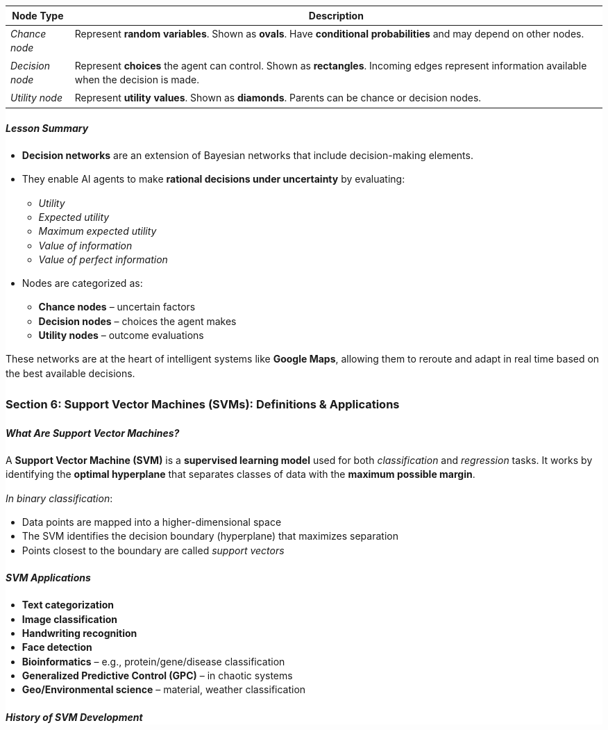 | **Node Type**   | **Description**                                                                                                                                 |
| --------------- | ----------------------------------------------------------------------------------------------------------------------------------------------- |
| *Chance node*   | Represent **random variables**. Shown as **ovals**. Have **conditional probabilities** and may depend on other nodes.                           |
| *Decision node* | Represent **choices** the agent can control. Shown as **rectangles**. Incoming edges represent information available when the decision is made. |
| *Utility node*  | Represent **utility values**. Shown as **diamonds**. Parents can be chance or decision nodes.                                                   |

#### *Lesson Summary*

* **Decision networks** are an extension of Bayesian networks that include decision-making elements.
* They enable AI agents to make **rational decisions under uncertainty** by evaluating:

  * *Utility*
  * *Expected utility*
  * *Maximum expected utility*
  * *Value of information*
  * *Value of perfect information*
* Nodes are categorized as:

  * **Chance nodes** – uncertain factors
  * **Decision nodes** – choices the agent makes
  * **Utility nodes** – outcome evaluations

These networks are at the heart of intelligent systems like **Google Maps**, allowing them to reroute and adapt in real time based on the best available decisions.

### Section 6: Support Vector Machines (SVMs): Definitions & Applications

#### *What Are Support Vector Machines?*

A **Support Vector Machine (SVM)** is a **supervised learning model** used for both *classification* and *regression* tasks. It works by identifying the **optimal hyperplane** that separates classes of data with the **maximum possible margin**.

*In binary classification*:

* Data points are mapped into a higher-dimensional space
* The SVM identifies the decision boundary (hyperplane) that maximizes separation
* Points closest to the boundary are called *support vectors*

#### *SVM Applications*

* **Text categorization**
* **Image classification**
* **Handwriting recognition**
* **Face detection**
* **Bioinformatics** – e.g., protein/gene/disease classification
* **Generalized Predictive Control (GPC)** – in chaotic systems
* **Geo/Environmental science** – material, weather classification

#### *History of SVM Development*
